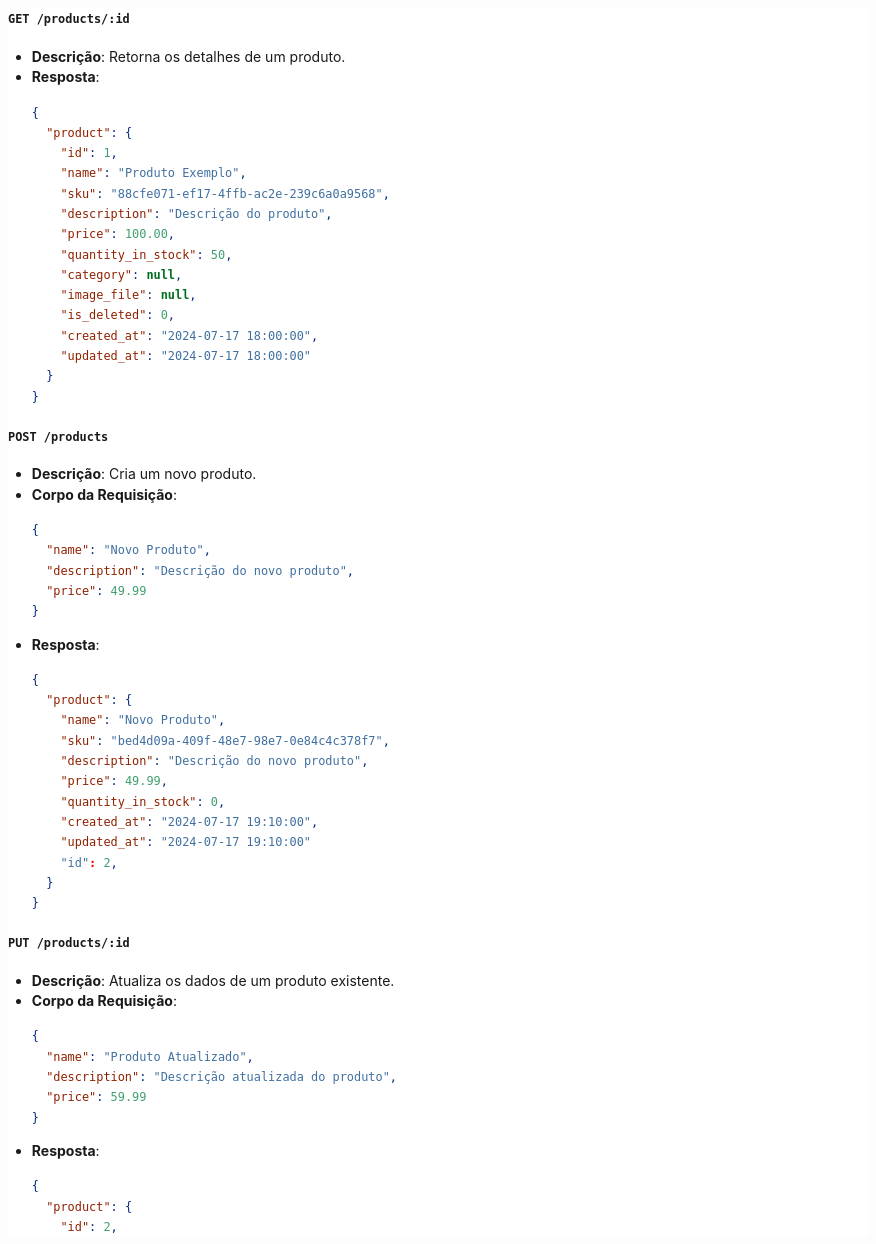 #### `GET /products/:id`

- **Descrição**: Retorna os detalhes de um produto.
- **Resposta**:
    ```json
    {
      "product": {
        "id": 1,
        "name": "Produto Exemplo",
        "sku": "88cfe071-ef17-4ffb-ac2e-239c6a0a9568",
        "description": "Descrição do produto",
        "price": 100.00,
        "quantity_in_stock": 50,
        "category": null,
	    "image_file": null,
	    "is_deleted": 0,
        "created_at": "2024-07-17 18:00:00",
        "updated_at": "2024-07-17 18:00:00"
      }
    }
    ```

#### `POST /products`

- **Descrição**: Cria um novo produto.
- **Corpo da Requisição**:
    ```json
    {
      "name": "Novo Produto",
      "description": "Descrição do novo produto",
      "price": 49.99
    }
    ```
- **Resposta**:
    ```json
    {
      "product": {
        "name": "Novo Produto",
        "sku": "bed4d09a-409f-48e7-98e7-0e84c4c378f7",
        "description": "Descrição do novo produto",
        "price": 49.99,
        "quantity_in_stock": 0,
        "created_at": "2024-07-17 19:10:00",
        "updated_at": "2024-07-17 19:10:00"
        "id": 2,
      }
    }
    ```

#### `PUT /products/:id`

- **Descrição**: Atualiza os dados de um produto existente.
- **Corpo da Requisição**:
    ```json
    {
      "name": "Produto Atualizado",
      "description": "Descrição atualizada do produto",
      "price": 59.99
    }
    ```
- **Resposta**:
    ```json
    {
      "product": {
        "id": 2,